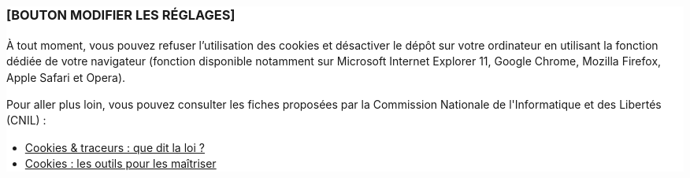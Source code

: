 ### **[BOUTON MODIFIER LES RÉGLAGES]**

À tout moment, vous pouvez refuser l’utilisation des cookies et désactiver le dépôt sur votre ordinateur en utilisant la fonction dédiée de votre navigateur (fonction disponible notamment sur Microsoft Internet Explorer 11, Google Chrome, Mozilla Firefox, Apple Safari et Opera).

Pour aller plus loin, vous pouvez consulter les fiches proposées par la Commission Nationale de l'Informatique et des Libertés (CNIL) :

- [Cookies & traceurs : que dit la loi ?](https://www.cnil.fr/fr/cookies-traceurs-que-dit-la-loi)
- [Cookies : les outils pour les maîtriser](https://www.cnil.fr/fr/cookies-les-outils-pour-les-maitriser)

